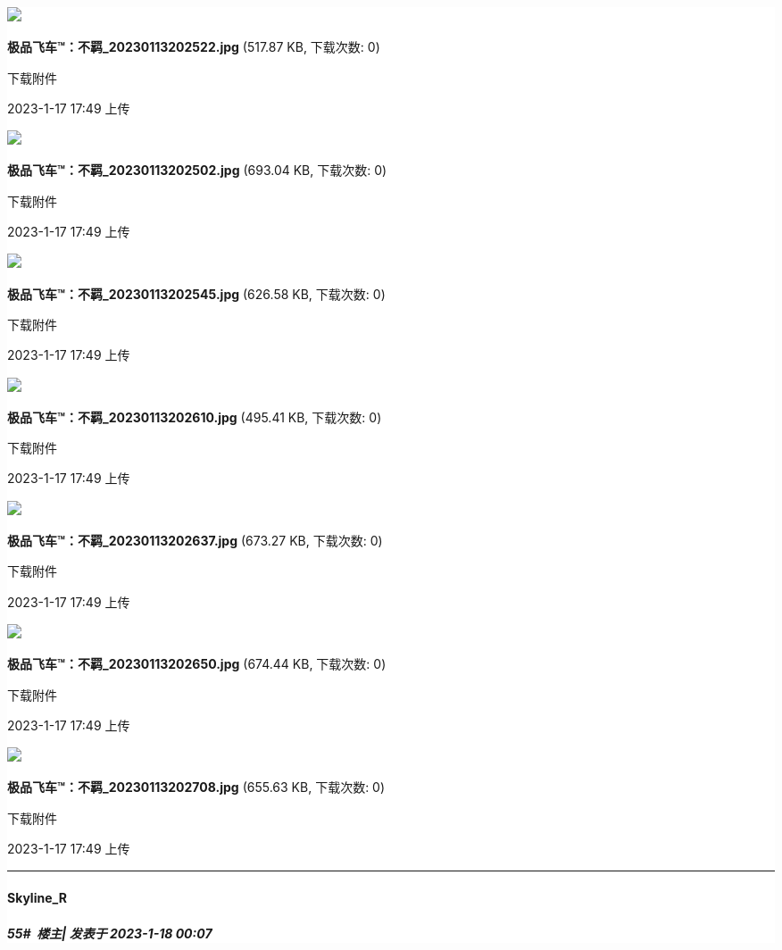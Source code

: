 <img src="https://img.saraba1st.com/forum/202301/17/174908hew4dr6exvpv66ui.jpg" referrerpolicy="no-referrer">

<strong>极品飞车™：不羁_20230113202522.jpg</strong> (517.87 KB, 下载次数: 0)

下载附件

2023-1-17 17:49 上传

<img src="https://img.saraba1st.com/forum/202301/17/174910lyilpk4zggiiig5g.jpg" referrerpolicy="no-referrer">

<strong>极品飞车™：不羁_20230113202502.jpg</strong> (693.04 KB, 下载次数: 0)

下载附件

2023-1-17 17:49 上传

<img src="https://img.saraba1st.com/forum/202301/17/174911k4kkssm8pimvrrpi.jpg" referrerpolicy="no-referrer">

<strong>极品飞车™：不羁_20230113202545.jpg</strong> (626.58 KB, 下载次数: 0)

下载附件

2023-1-17 17:49 上传

<img src="https://img.saraba1st.com/forum/202301/17/174911pwuhah8r0bp70ezp.jpg" referrerpolicy="no-referrer">

<strong>极品飞车™：不羁_20230113202610.jpg</strong> (495.41 KB, 下载次数: 0)

下载附件

2023-1-17 17:49 上传

<img src="https://img.saraba1st.com/forum/202301/17/174912m48hlu34wpml4zg5.jpg" referrerpolicy="no-referrer">

<strong>极品飞车™：不羁_20230113202637.jpg</strong> (673.27 KB, 下载次数: 0)

下载附件

2023-1-17 17:49 上传

<img src="https://img.saraba1st.com/forum/202301/17/174913fvovvxdjjgfr6trg.jpg" referrerpolicy="no-referrer">

<strong>极品飞车™：不羁_20230113202650.jpg</strong> (674.44 KB, 下载次数: 0)

下载附件

2023-1-17 17:49 上传

<img src="https://img.saraba1st.com/forum/202301/17/174914too116ig116wa1dd.jpg" referrerpolicy="no-referrer">

<strong>极品飞车™：不羁_20230113202708.jpg</strong> (655.63 KB, 下载次数: 0)

下载附件

2023-1-17 17:49 上传

*****

####  Skyline_R  
##### 55#         楼主| 发表于 2023-1-18 00:07
